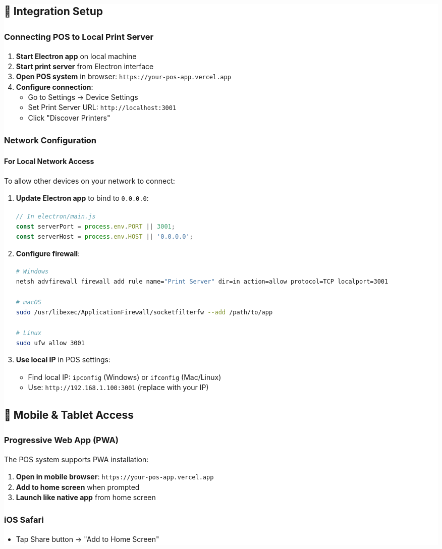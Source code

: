 ## 🔗 Integration Setup

### Connecting POS to Local Print Server

1. **Start Electron app** on local machine
2. **Start print server** from Electron interface
3. **Open POS system** in browser: `https://your-pos-app.vercel.app`
4. **Configure connection**:
   - Go to Settings → Device Settings
   - Set Print Server URL: `http://localhost:3001`
   - Click "Discover Printers"

### Network Configuration

#### For Local Network Access
To allow other devices on your network to connect:

1. **Update Electron app** to bind to `0.0.0.0`:
   ```javascript
   // In electron/main.js
   const serverPort = process.env.PORT || 3001;
   const serverHost = process.env.HOST || '0.0.0.0';
   ```

2. **Configure firewall**:
   ```bash
   # Windows
   netsh advfirewall firewall add rule name="Print Server" dir=in action=allow protocol=TCP localport=3001
   
   # macOS
   sudo /usr/libexec/ApplicationFirewall/socketfilterfw --add /path/to/app
   
   # Linux
   sudo ufw allow 3001
   ```

3. **Use local IP** in POS settings:
   - Find local IP: `ipconfig` (Windows) or `ifconfig` (Mac/Linux)
   - Use: `http://192.168.1.100:3001` (replace with your IP)

## 📱 Mobile & Tablet Access

### Progressive Web App (PWA)
The POS system supports PWA installation:

1. **Open in mobile browser**: `https://your-pos-app.vercel.app`
2. **Add to home screen** when prompted
3. **Launch like native app** from home screen

### iOS Safari
- Tap Share button → "Add to Home Screen"
